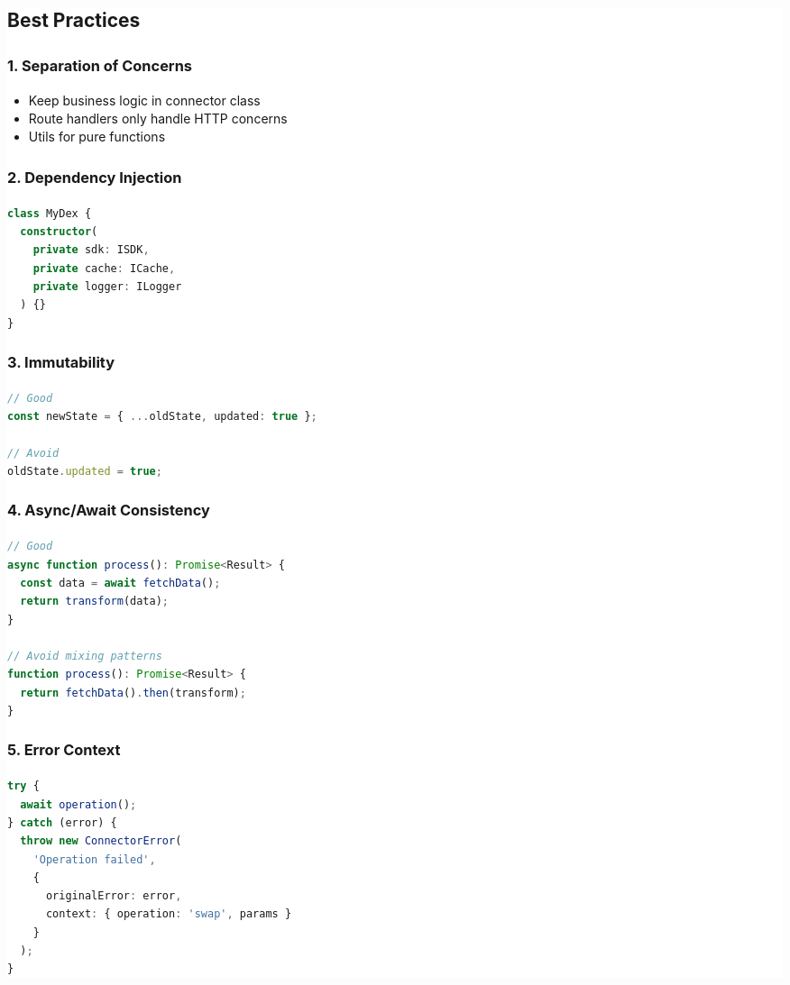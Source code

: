 ## Best Practices

### 1. Separation of Concerns
- Keep business logic in connector class
- Route handlers only handle HTTP concerns
- Utils for pure functions

### 2. Dependency Injection
```typescript
class MyDex {
  constructor(
    private sdk: ISDK,
    private cache: ICache,
    private logger: ILogger
  ) {}
}
```

### 3. Immutability
```typescript
// Good
const newState = { ...oldState, updated: true };

// Avoid
oldState.updated = true;
```

### 4. Async/Await Consistency
```typescript
// Good
async function process(): Promise<Result> {
  const data = await fetchData();
  return transform(data);
}

// Avoid mixing patterns
function process(): Promise<Result> {
  return fetchData().then(transform);
}
```

### 5. Error Context
```typescript
try {
  await operation();
} catch (error) {
  throw new ConnectorError(
    'Operation failed',
    { 
      originalError: error,
      context: { operation: 'swap', params }
    }
  );
}
```
